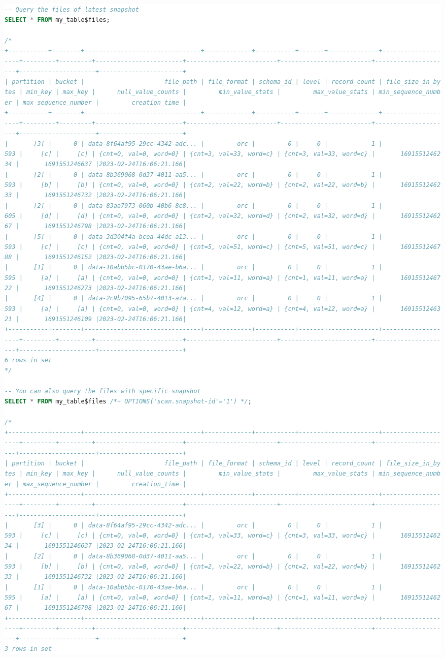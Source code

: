 ```sql
-- Query the files of latest snapshot
SELECT * FROM my_table$files;

/*
+-----------+--------+--------------------------------+-------------+-----------+-------+--------------+--------------------+---------+---------+------------------------+-------------------------+-------------------------+---------------------+---------------------+-----------------------+
| partition | bucket |                      file_path | file_format | schema_id | level | record_count | file_size_in_bytes | min_key | max_key |      null_value_counts |         min_value_stats |         max_value_stats | min_sequence_number | max_sequence_number |         creation_time |
+-----------+--------+--------------------------------+-------------+-----------+-------+--------------+--------------------+---------+---------+------------------------+-------------------------+-------------------------+---------------------+---------------------+-----------------------+
|       [3] |      0 | data-8f64af95-29cc-4342-adc... |         orc |         0 |     0 |            1 |                593 |     [c] |     [c] | {cnt=0, val=0, word=0} | {cnt=3, val=33, word=c} | {cnt=3, val=33, word=c} |       1691551246234 |       1691551246637 |2023-02-24T16:06:21.166|
|       [2] |      0 | data-8b369068-0d37-4011-aa5... |         orc |         0 |     0 |            1 |                593 |     [b] |     [b] | {cnt=0, val=0, word=0} | {cnt=2, val=22, word=b} | {cnt=2, val=22, word=b} |       1691551246233 |       1691551246732 |2023-02-24T16:06:21.166|
|       [2] |      0 | data-83aa7973-060b-40b6-8c8... |         orc |         0 |     0 |            1 |                605 |     [d] |     [d] | {cnt=0, val=0, word=0} | {cnt=2, val=32, word=d} | {cnt=2, val=32, word=d} |       1691551246267 |       1691551246798 |2023-02-24T16:06:21.166|
|       [5] |      0 | data-3d304f4a-bcea-44dc-a13... |         orc |         0 |     0 |            1 |                593 |     [c] |     [c] | {cnt=0, val=0, word=0} | {cnt=5, val=51, word=c} | {cnt=5, val=51, word=c} |       1691551246788 |       1691551246152 |2023-02-24T16:06:21.166|
|       [1] |      0 | data-10abb5bc-0170-43ae-b6a... |         orc |         0 |     0 |            1 |                595 |     [a] |     [a] | {cnt=0, val=0, word=0} | {cnt=1, val=11, word=a} | {cnt=1, val=11, word=a} |       1691551246722 |       1691551246273 |2023-02-24T16:06:21.166|
|       [4] |      0 | data-2c9b7095-65b7-4013-a7a... |         orc |         0 |     0 |            1 |                593 |     [a] |     [a] | {cnt=0, val=0, word=0} | {cnt=4, val=12, word=a} | {cnt=4, val=12, word=a} |       1691551246321 |       1691551246109 |2023-02-24T16:06:21.166|
+-----------+--------+--------------------------------+-------------+-----------+-------+--------------+--------------------+---------+---------+------------------------+-------------------------+-------------------------+---------------------+---------------------+-----------------------+
6 rows in set
*/

-- You can also query the files with specific snapshot
SELECT * FROM my_table$files /*+ OPTIONS('scan.snapshot-id'='1') */;

/*
+-----------+--------+--------------------------------+-------------+-----------+-------+--------------+--------------------+---------+---------+------------------------+-------------------------+-------------------------+---------------------+---------------------+-----------------------+
| partition | bucket |                      file_path | file_format | schema_id | level | record_count | file_size_in_bytes | min_key | max_key |      null_value_counts |         min_value_stats |         max_value_stats | min_sequence_number | max_sequence_number |         creation_time |
+-----------+--------+--------------------------------+-------------+-----------+-------+--------------+--------------------+---------+---------+------------------------+-------------------------+-------------------------+---------------------+---------------------+-----------------------+
|       [3] |      0 | data-8f64af95-29cc-4342-adc... |         orc |         0 |     0 |            1 |                593 |     [c] |     [c] | {cnt=0, val=0, word=0} | {cnt=3, val=33, word=c} | {cnt=3, val=33, word=c} |       1691551246234 |       1691551246637 |2023-02-24T16:06:21.166|
|       [2] |      0 | data-8b369068-0d37-4011-aa5... |         orc |         0 |     0 |            1 |                593 |     [b] |     [b] | {cnt=0, val=0, word=0} | {cnt=2, val=22, word=b} | {cnt=2, val=22, word=b} |       1691551246233 |       1691551246732 |2023-02-24T16:06:21.166|
|       [1] |      0 | data-10abb5bc-0170-43ae-b6a... |         orc |         0 |     0 |            1 |                595 |     [a] |     [a] | {cnt=0, val=0, word=0} | {cnt=1, val=11, word=a} | {cnt=1, val=11, word=a} |       1691551246267 |       1691551246798 |2023-02-24T16:06:21.166|
+-----------+--------+--------------------------------+-------------+-----------+-------+--------------+--------------------+---------+---------+------------------------+-------------------------+-------------------------+---------------------+---------------------+-----------------------+
3 rows in set
```